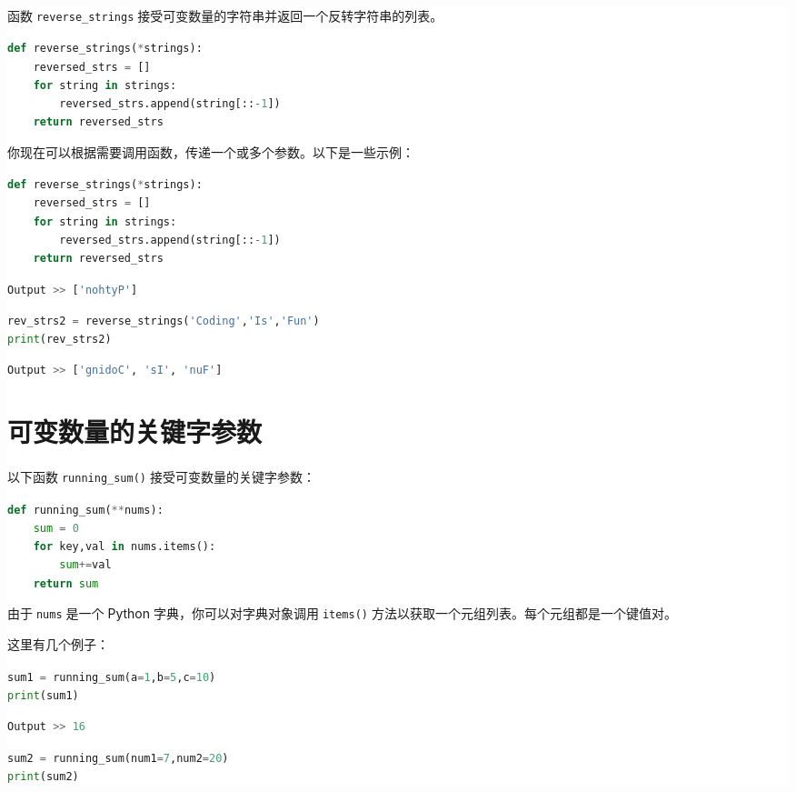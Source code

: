 函数 `reverse_strings` 接受可变数量的字符串并返回一个反转字符串的列表。

```py
def reverse_strings(*strings):
    reversed_strs = []
    for string in strings:
        reversed_strs.append(string[::-1])
    return reversed_strs
```

你现在可以根据需要调用函数，传递一个或多个参数。以下是一些示例：

```py
def reverse_strings(*strings):
    reversed_strs = []
    for string in strings:
        reversed_strs.append(string[::-1])
    return reversed_strs
```

```py
Output >> ['nohtyP']
```

```py
rev_strs2 = reverse_strings('Coding','Is','Fun')
print(rev_strs2)
```

```py
Output >> ['gnidoC', 'sI', 'nuF']
```

# 可变数量的关键字参数

以下函数 `running_sum()` 接受可变数量的关键字参数：

```py
def running_sum(**nums):
    sum = 0
    for key,val in nums.items():
        sum+=val
    return sum
```

由于 `nums` 是一个 Python 字典，你可以对字典对象调用 `items()` 方法以获取一个元组列表。每个元组都是一个键值对。

这里有几个例子：

```py
sum1 = running_sum(a=1,b=5,c=10)
print(sum1)
```

```py
Output >> 16
```

```py
sum2 = running_sum(num1=7,num2=20)
print(sum2)
```
